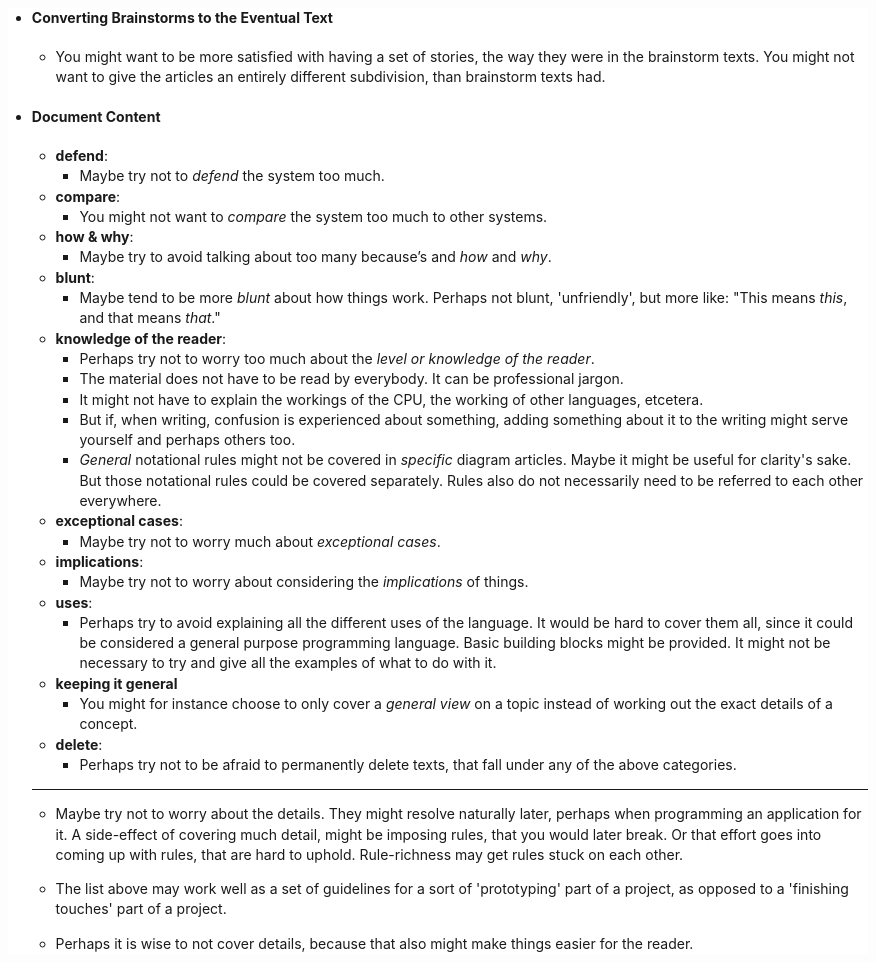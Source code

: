 - #### Converting Brainstorms to the Eventual Text

    - You might want to be more satisfied with having a set of stories, the way they were in the brainstorm texts. You might not want to give the articles an entirely different subdivision, than brainstorm texts had.

- #### Document Content

    - __defend__:
        - Maybe try not to *defend* the system too much.
    - __compare__:
        - You might not want to *compare* the system too much to other systems.
    - __how & why__:
        - Maybe try to avoid talking about too many because’s and *how* and *why*.
    - __blunt__:
        - Maybe tend to be more *blunt* about how things work. Perhaps not blunt, 'unfriendly', but more like: "This means *this*, and that means *that*."
    - __knowledge of the reader__:
        - Perhaps try not to worry too much about the *level or knowledge of the reader*.
        - The material does not have to be read by everybody. It can be professional jargon.
        - It might not have to explain the workings of the CPU, the working of other languages, etcetera.
        - But if, when writing, confusion is experienced about something, adding something about it to the writing might serve yourself and perhaps others too.
        - *General* notational rules might not be covered in *specific* diagram articles. Maybe it might be useful for clarity's sake. But those notational rules could be covered separately. Rules also do not necessarily need to be referred to each other everywhere.
    - __exceptional cases__:
        - Maybe try not to worry much about *exceptional cases*.
    - __implications__:
        - Maybe try not to worry about considering the *implications* of things.
    - __uses__:
        - Perhaps try to avoid explaining all the different uses of the language. It would be hard to cover them all, since it could be considered a general purpose programming language. Basic building blocks might be provided. It might not be necessary to try and give all the examples of what to do with it.
    - __keeping it general__
        - You might for instance choose to only cover a *general view* on a topic instead of working out the exact details of a concept. 
    - __delete__:
        - Perhaps try not to be afraid to permanently delete texts, that fall under any of the above categories.

    -----

    - Maybe try not to worry about the details. They might resolve naturally later, perhaps when programming an application for it. A side-effect of covering much detail, might be imposing rules, that you would later break. Or that effort goes into coming up with rules, that are hard to uphold. Rule-richness may get rules stuck on each other.

    - The list above may work well as a set of guidelines for a sort of 'prototyping' part of a project, as opposed to a 'finishing touches' part of a project.
     
    - Perhaps it is wise to not cover details, because that also might make things easier for the reader.
